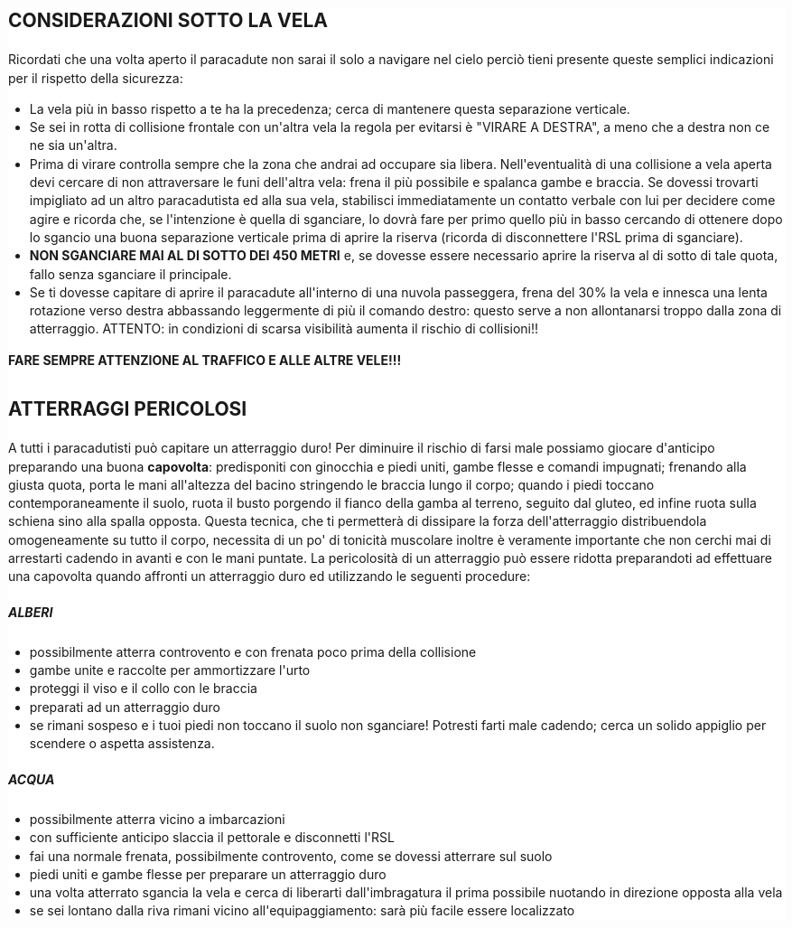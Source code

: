 ## CONSIDERAZIONI SOTTO LA VELA
Ricordati che una volta aperto il paracadute non sarai il solo a navigare nel cielo perciò tieni presente queste semplici indicazioni per il rispetto della sicurezza:
- La vela più in basso rispetto a te ha la precedenza; cerca di mantenere questa separazione verticale.
- Se sei in rotta di collisione frontale con un'altra vela la regola per evitarsi è "VIRARE A DESTRA", a meno che a destra non ce ne sia un'altra.
- Prima di virare controlla sempre che la zona che andrai ad occupare sia libera. Nell'eventualità di una collisione a vela aperta devi cercare di non attraversare le funi dell'altra vela: frena il più possibile e spalanca gambe e braccia. Se dovessi trovarti impigliato ad un altro paracadutista ed alla sua vela, stabilisci immediatamente un contatto verbale con lui per decidere come agire e ricorda che, se l'intenzione è quella di sganciare, lo dovrà fare per primo quello più in basso cercando di ottenere dopo lo sgancio una buona separazione verticale prima di aprire la riserva (ricorda di disconnettere l'RSL prima di sganciare).
- **NON SGANCIARE MAI AL DI SOTTO DEI 450 METRI** e, se dovesse essere necessario aprire la riserva al di sotto di tale quota, fallo senza sganciare il principale.
- Se ti dovesse capitare di aprire il paracadute all'interno di una nuvola passeggera, frena del 30% la vela e innesca una lenta rotazione verso destra abbassando leggermente di più il comando destro: questo serve a non allontanarsi troppo dalla zona di atterraggio. ATTENTO: in condizioni di scarsa visibilità aumenta il rischio di collisioni!!

**FARE SEMPRE ATTENZIONE AL TRAFFICO E ALLE ALTRE VELE!!!**

## ATTERRAGGI PERICOLOSI
A tutti i paracadutisti può capitare un atterraggio duro! Per diminuire il rischio di farsi male possiamo giocare d'anticipo preparando una buona **capovolta**: predisponiti con ginocchia e piedi uniti, gambe flesse e comandi impugnati; frenando alla giusta quota, porta le mani all'altezza del bacino stringendo le braccia lungo il corpo; quando i piedi toccano contemporaneamente il suolo, ruota il busto porgendo il fianco della gamba al terreno, seguito dal gluteo, ed infine ruota sulla schiena sino alla spalla opposta. Questa tecnica, che ti permetterà di dissipare la forza dell'atterraggio distribuendola omogeneamente su tutto il corpo, necessita di un po' di tonicità muscolare inoltre è veramente importante che non cerchi mai di arrestarti cadendo in avanti e con le mani puntate. La pericolosità di un atterraggio può essere ridotta preparandoti ad effettuare una capovolta quando affronti un atterraggio duro ed utilizzando le seguenti procedure:

##### ALBERI
- possibilmente atterra controvento e con frenata poco prima della collisione
- gambe unite e raccolte per ammortizzare l'urto
- proteggi il viso e il collo con le braccia
- preparati ad un atterraggio duro
- se rimani sospeso e i tuoi piedi non toccano il suolo non sganciare! Potresti farti male cadendo; cerca un solido appiglio per scendere o aspetta assistenza.

##### ACQUA
- possibilmente atterra vicino a imbarcazioni
- con sufficiente anticipo slaccia il pettorale e disconnetti l'RSL
- fai una normale frenata, possibilmente controvento, come se dovessi atterrare sul suolo
- piedi uniti e gambe flesse per preparare un atterraggio duro
- una volta atterrato sgancia la vela e cerca di liberarti dall'imbragatura il prima possibile nuotando in direzione opposta alla vela
- se sei lontano dalla riva rimani vicino all'equipaggiamento: sarà più facile essere localizzato
